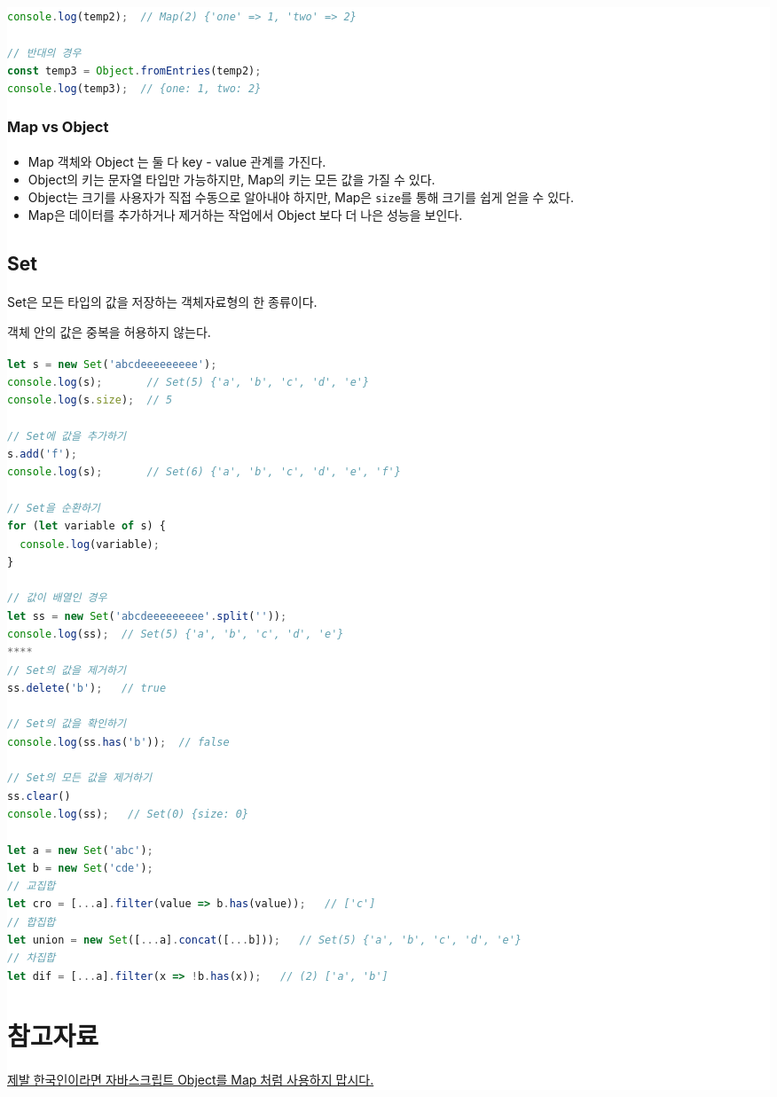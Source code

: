 ```jsx
console.log(temp2);  // Map(2) {'one' => 1, 'two' => 2}

// 반대의 경우
const temp3 = Object.fromEntries(temp2);
console.log(temp3);  // {one: 1, two: 2}
```

### Map vs Object

- Map 객체와 Object 는 둘 다 key - value 관계를 가진다.
- Object의 키는 문자열 타입만 가능하지만, Map의 키는 모든 값을 가질 수 있다.
- Object는 크기를 사용자가 직접 수동으로 알아내야 하지만, Map은 `size`를 통해 크기를 쉽게 얻을 수 있다.
- Map은 데이터를 추가하거나 제거하는 작업에서 Object 보다 더 나은 성능을 보인다.

## Set

Set은 모든 타입의 값을 저장하는 객체자료형의 한 종류이다.

객체 안의 값은 중복을 허용하지 않는다.

```jsx
let s = new Set('abcdeeeeeeeee');
console.log(s);       // Set(5) {'a', 'b', 'c', 'd', 'e'}
console.log(s.size);  // 5

// Set에 값을 추가하기
s.add('f');
console.log(s);       // Set(6) {'a', 'b', 'c', 'd', 'e', 'f'}

// Set을 순환하기
for (let variable of s) {
  console.log(variable);
}

// 값이 배열인 경우
let ss = new Set('abcdeeeeeeeee'.split(''));
console.log(ss);  // Set(5) {'a', 'b', 'c', 'd', 'e'}
****
// Set의 값을 제거하기
ss.delete('b');   // true

// Set의 값을 확인하기
console.log(ss.has('b'));  // false

// Set의 모든 값을 제거하기 
ss.clear()
console.log(ss);   // Set(0) {size: 0}

let a = new Set('abc');
let b = new Set('cde');
// 교집합
let cro = [...a].filter(value => b.has(value));   // ['c']
// 합집합
let union = new Set([...a].concat([...b]));   // Set(5) {'a', 'b', 'c', 'd', 'e'}
// 차집합
let dif = [...a].filter(x => !b.has(x));   // (2) ['a', 'b']
```

# 참고자료

[제발 한국인이라면 자바스크립트 Object를 Map 처럼 사용하지 맙시다.](https://shanepark.tistory.com/220)